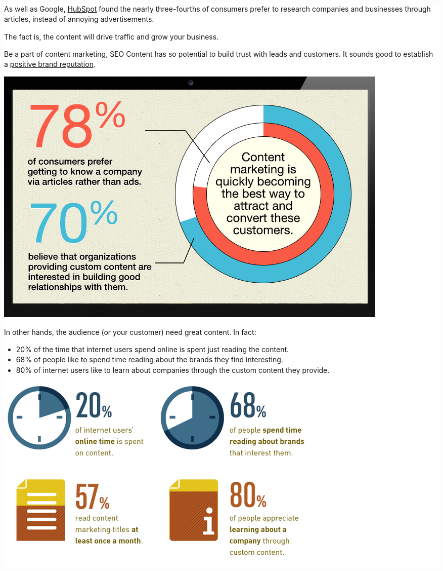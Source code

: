 As well as Google, [HubSpot](http://offers.hubspot.com/driving-content-success-in-2014) found the nearly three-fourths of consumers prefer to research companies and businesses through articles, instead of annoying advertisements.

The fact is, the content will drive traffic and grow your business. 

Be a part of content marketing, SEO Content has so potential to build trust with leads and customers. It sounds good to establish a [positive brand reputation](https://www.lyfemarketing.com/blog/why-is-content-marketing-important/).

![SEO Content Marketing](../images/seo-content-marketing/seo-content-marketing-60.png)

In other hands, the audience (or your customer) need great content. In fact:

- 20% of the time that internet users spend online is spent just reading the content.
- 68% of people like to spend time reading about the brands they find interesting.
- 80% of internet users like to learn about companies through the custom content they provide.

![SEO Content Marketing](../images/seo-content-marketing/seo-content-marketing-61.png)
